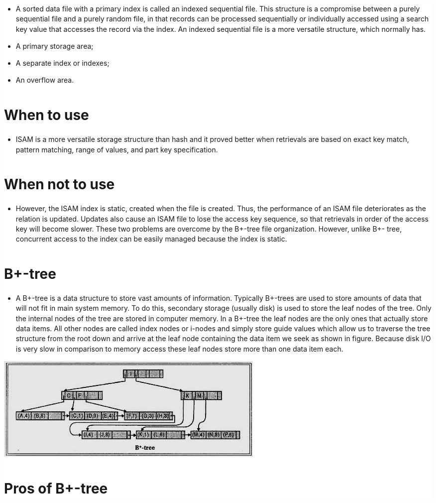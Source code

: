  - A sorted data file with a primary index is called an indexed sequential file. This structure is a compromise between a purely sequential file and a purely random file, in that records can be processed sequentially or individually accessed using a search key value that accesses the record via the index. An indexed sequential file is a more versatile structure, which normally has.

  - A primary storage area;

  - A separate index or indexes;

  - An overflow area.

# When to use

 - ISAM is a more versatile storage structure than hash and it proved better when retrievals are based on exact key match, pattern matching, range of values, and part key specification.

# When not to use

 - However, the ISAM index is static, created when the file is created. Thus, the performance of an ISAM file deteriorates as the relation is updated. Updates also cause an ISAM file to lose the access key sequence, so that retrievals in order of the access key will become slower. These two problems are overcome by the B+-tree file organization. However, unlike B+- tree, concurrent access to the index can be easily managed because the index is static.

# B+-tree

 - A B+-tree is a data structure to store vast amounts of information. Typically B+-trees are used to store amounts of data that will not fit in main system memory. To do this, secondary storage (usually disk) is used to store the leaf nodes of the tree. Only the internal nodes of the tree are stored in computer memory. In a B+-tree the leaf nodes are the only ones that actually store data items. All other nodes are called index nodes or i-nodes and simply store guide values which allow us to traverse the tree structure from the root down and arrive at the leaf node containing the data item we seek as shown in figure. Because disk I/O is very slow in comparison to memory access these leaf nodes store more than one data item each.


![u93](/CIM/Notes/src/u93.png)

# Pros of B+-tree
